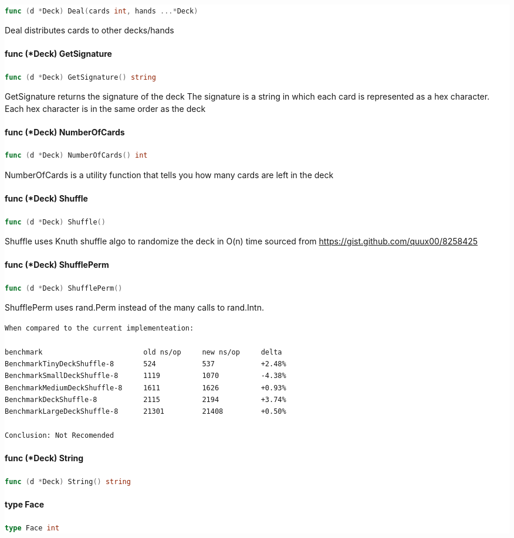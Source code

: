 ```go
func (d *Deck) Deal(cards int, hands ...*Deck)
```
Deal distributes cards to other decks/hands

#### func (*Deck) GetSignature

```go
func (d *Deck) GetSignature() string
```
GetSignature returns the signature of the deck The signature is a string in
which each card is represented as a hex character. Each hex character is in the
same order as the deck

#### func (*Deck) NumberOfCards

```go
func (d *Deck) NumberOfCards() int
```
NumberOfCards is a utility function that tells you how many cards are left in
the deck

#### func (*Deck) Shuffle

```go
func (d *Deck) Shuffle()
```
Shuffle uses Knuth shuffle algo to randomize the deck in O(n) time sourced from
https://gist.github.com/quux00/8258425

#### func (*Deck) ShufflePerm

```go
func (d *Deck) ShufflePerm()
```
ShufflePerm uses rand.Perm instead of the many calls to rand.Intn.

    When compared to the current implementeation:

    benchmark                        old ns/op     new ns/op     delta
    BenchmarkTinyDeckShuffle-8       524           537           +2.48%
    BenchmarkSmallDeckShuffle-8      1119          1070          -4.38%
    BenchmarkMediumDeckShuffle-8     1611          1626          +0.93%
    BenchmarkDeckShuffle-8           2115          2194          +3.74%
    BenchmarkLargeDeckShuffle-8      21301         21408         +0.50%

    Conclusion: Not Recomended

#### func (*Deck) String

```go
func (d *Deck) String() string
```

#### type Face

```go
type Face int
```
